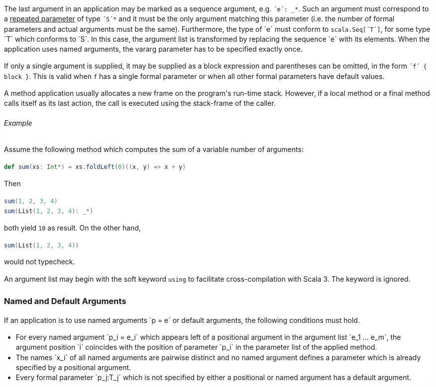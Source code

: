 The last argument in an application may be marked as a sequence argument, e.g. `´e´: _*`.
Such an argument must correspond to a [repeated parameter](04-basic-declarations-and-definitions.html#repeated-parameters) of type `´S´*` and it must be the only argument matching this parameter (i.e. the number of formal parameters and actual arguments must be the same).
Furthermore, the type of ´e´ must conform to `scala.Seq[´T´]`, for some type ´T´ which conforms to ´S´.
In this case, the argument list is transformed by replacing the sequence ´e´ with its elements.
When the application uses named arguments, the vararg parameter has to be specified exactly once.

If only a single argument is supplied, it may be supplied as a block expression and parentheses can be omitted, in the form `´f´ { block }`.
This is valid when `f` has a single formal parameter or when all other formal parameters have default values.

A method application usually allocates a new frame on the program's run-time stack.
However, if a local method or a final method calls itself as its last action, the call is executed using the stack-frame of the caller.

###### Example
Assume the following method which computes the sum of a variable number of arguments:

```scala
def sum(xs: Int*) = xs.foldLeft(0)((x, y) => x + y)
```

Then

```scala
sum(1, 2, 3, 4)
sum(List(1, 2, 3, 4): _*)
```

both yield `10` as result.
On the other hand,

```scala
sum(List(1, 2, 3, 4))
```

would not typecheck.

An argument list may begin with the soft keyword `using` to facilitate cross-compilation with Scala 3.
The keyword is ignored.

### Named and Default Arguments

If an application is to use named arguments ´p = e´ or default arguments, the following conditions must hold.

- For every named argument ´p_i = e_i´ which appears left of a positional argument in the argument list ´e_1 ... e_m´, the argument position ´i´ coincides with the position of parameter ´p_i´ in the parameter list of the applied method.
- The names ´x_i´ of all named arguments are pairwise distinct and no named argument defines a parameter which is already specified by a positional argument.
- Every formal parameter ´p_j:T_j´ which is not specified by either a positional or named argument has a default argument.
